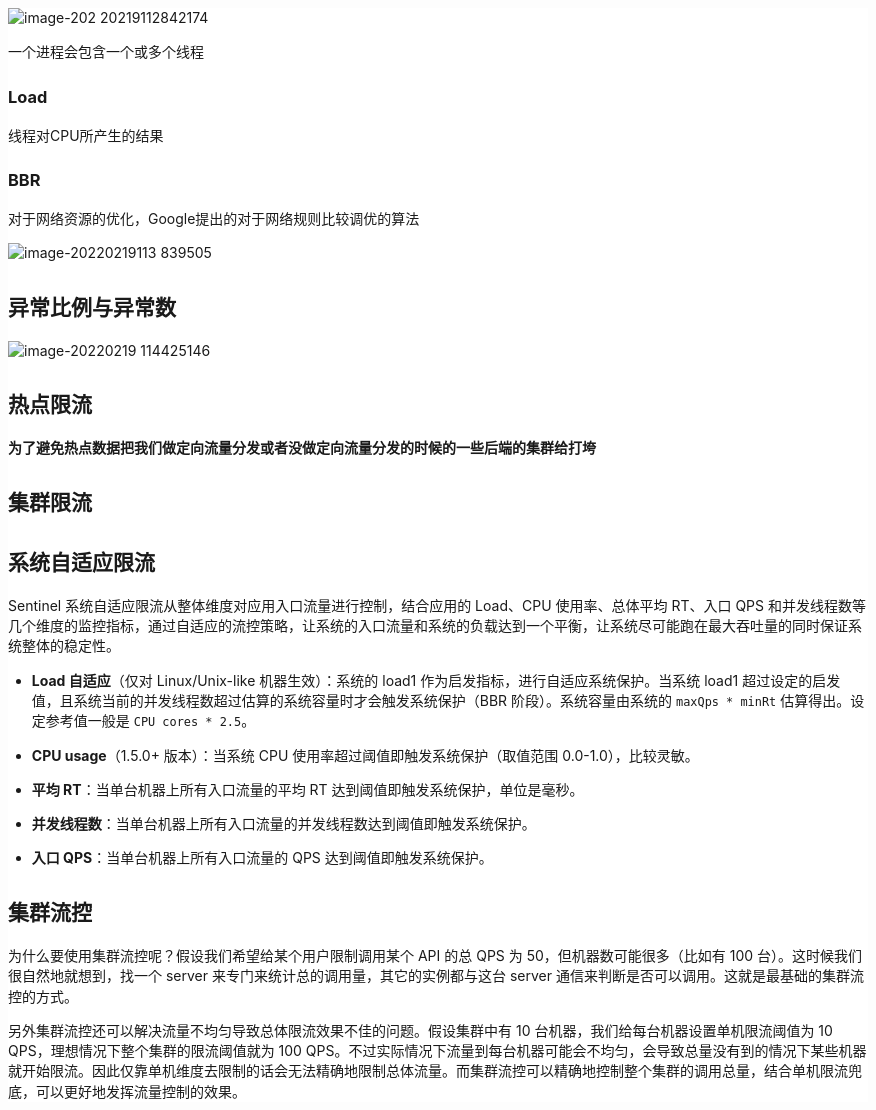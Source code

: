 ![image-202 20219112842174](https://lyx-study-note-image.oss-cn-shenzhen.aliyuncs.com/img/image-20220219112842174.png) 



一个进程会包含一个或多个线程

### Load

线程对CPU所产生的结果

### BBR

对于网络资源的优化，Google提出的对于网络规则比较调优的算法



![image-20220219113 839505](https://lyx-study-note-image.oss-cn-shenzhen.aliyuncs.com/img/image-20220219113839505.png) 





## 异常比例与异常数

![image-20220219 114425146](https://lyx-study-note-image.oss-cn-shenzhen.aliyuncs.com/img/image-20220219114425146.png) 

## 热点限流



**为了避免热点数据把我们做定向流量分发或者没做定向流量分发的时候的一些后端的集群给打垮**



## 集群限流



## 系统自适应限流

Sentinel 系统自适应限流从整体维度对应用入口流量进行控制，结合应用的 Load、CPU 使用率、总体平均 RT、入口 QPS 和并发线程数等几个维度的监控指标，通过自适应的流控策略，让系统的入口流量和系统的负载达到一个平衡，让系统尽可能跑在最大吞吐量的同时保证系统整体的稳定性。

- **Load 自适应**（仅对 Linux/Unix-like 机器生效）：系统的 load1 作为启发指标，进行自适应系统保护。当系统 load1 超过设定的启发值，且系统当前的并发线程数超过估算的系统容量时才会触发系统保护（BBR 阶段）。系统容量由系统的 `maxQps * minRt` 估算得出。设定参考值一般是 `CPU cores * 2.5`。

- **CPU usage**（1.5.0+ 版本）：当系统 CPU 使用率超过阈值即触发系统保护（取值范围 0.0-1.0），比较灵敏。
- **平均 RT**：当单台机器上所有入口流量的平均 RT 达到阈值即触发系统保护，单位是毫秒。
- **并发线程数**：当单台机器上所有入口流量的并发线程数达到阈值即触发系统保护。
- **入口 QPS**：当单台机器上所有入口流量的 QPS 达到阈值即触发系统保护。

## 集群流控

为什么要使用集群流控呢？假设我们希望给某个用户限制调用某个 API 的总 QPS 为 50，但机器数可能很多（比如有 100 台）。这时候我们很自然地就想到，找一个 server 来专门来统计总的调用量，其它的实例都与这台 server 通信来判断是否可以调用。这就是最基础的集群流控的方式。

另外集群流控还可以解决流量不均匀导致总体限流效果不佳的问题。假设集群中有 10 台机器，我们给每台机器设置单机限流阈值为 10 QPS，理想情况下整个集群的限流阈值就为 100 QPS。不过实际情况下流量到每台机器可能会不均匀，会导致总量没有到的情况下某些机器就开始限流。因此仅靠单机维度去限制的话会无法精确地限制总体流量。而集群流控可以精确地控制整个集群的调用总量，结合单机限流兜底，可以更好地发挥流量控制的效果。
